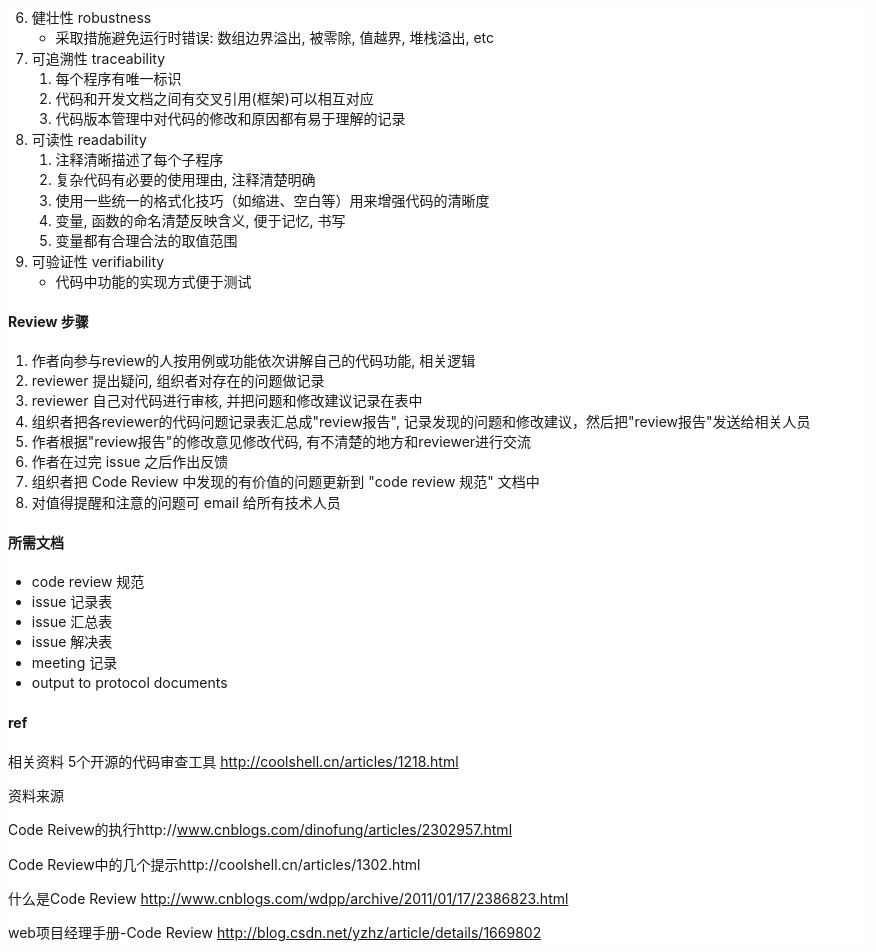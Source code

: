 6. 健壮性 robustness
    - 采取措施避免运行时错误: 数组边界溢出, 被零除, 值越界, 堆栈溢出, etc
7. 可追溯性 traceability
    1. 每个程序有唯一标识
	2. 代码和开发文档之间有交叉引用(框架)可以相互对应
	3. 代码版本管理中对代码的修改和原因都有易于理解的记录
8. 可读性 readability
    1. 注释清晰描述了每个子程序
	2. 复杂代码有必要的使用理由, 注释清楚明确
	3. 使用一些统一的格式化技巧（如缩进、空白等）用来增强代码的清晰度
	4. 变量, 函数的命名清楚反映含义, 便于记忆, 书写
	5. 变量都有合理合法的取值范围
9. 可验证性 verifiability
    - 代码中功能的实现方式便于测试

#### Review 步骤
1. 作者向参与review的人按用例或功能依次讲解自己的代码功能, 相关逻辑
2. reviewer 提出疑问, 组织者对存在的问题做记录
3. reviewer 自己对代码进行审核, 并把问题和修改建议记录在表中
4. 组织者把各reviewer的代码问题记录表汇总成"review报告", 记录发现的问题和修改建议，然后把"review报告"发送给相关人员
5. 作者根据"review报告"的修改意见修改代码, 有不清楚的地方和reviewer进行交流
6. 作者在过完 issue 之后作出反馈
7. 组织者把 Code Review 中发现的有价值的问题更新到 "code review 规范" 文档中
8. 对值得提醒和注意的问题可 email 给所有技术人员

#### 所需文档
- code review 规范
- issue 记录表
- issue 汇总表
- issue 解决表
- meeting 记录
- output to protocol documents

#### ref

相关资料
5个开源的代码审查工具 http://coolshell.cn/articles/1218.html

资料来源

Code Reivew的执行http://www.cnblogs.com/dinofung/articles/2302957.html

Code Review中的几个提示http://coolshell.cn/articles/1302.html

什么是Code Review http://www.cnblogs.com/wdpp/archive/2011/01/17/2386823.html

web项目经理手册-Code Review http://blog.csdn.net/yzhz/article/details/1669802
